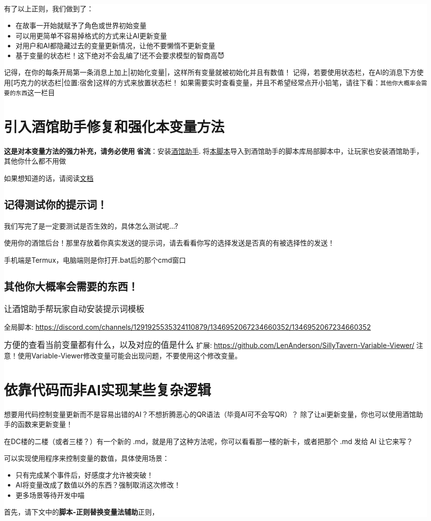 有了以上正则，我们做到了：
- 在故事一开始就赋予了角色或世界初始变量
- 可以用更简单不容易掉格式的方式来让AI更新变量
- 对用户和AI都隐藏过去的变量更新情况，让他不要懒惰不更新变量
- 基于变量的状态栏！这下绝对不会乱编了!还不会要求模型的智商高😈

记得，在你的每条开局第一条消息上加上|初始化变量|，这样所有变量就被初始化并且有数值！
记得，若要使用状态栏，在AI的消息下方使用[巧克力的状态栏|位置:宿舍]这样的方式来放置状态栏！
如果需要实时查看变量，并且不希望经常点开小铅笔，请往下看：`其他你大概率会需要的东西`这一栏目

# 引入酒馆助手修复和强化本变量方法
**这是对本变量方法的强力补充，请务必使用**
**省流**：安装[酒馆助手](https://n0vi028.github.io/JS-Slash-Runner-Doc/). 将[本脚本](https://gitgud.io/StageDog/tavern_resource/-/raw/main/酒馆助手/正则替换变量法辅助/源文件/正则替换变量法辅助.json?inline=false)导入到酒馆助手的脚本库局部脚本中，让玩家也安装酒馆助手，其他你什么都不用做

如果想知道的话，请阅读[文档](https://sillytavern-stage-girls-dog.readthedocs.io/tool_and_experience/variable_in_lorebook_without_qr/#id12)

## 记得测试你的提示词！

我们写完了是一定要测试是否生效的，具体怎么测试呢...?

使用你的酒馆后台！那里存放着你真实发送的提示词，请去看看你写的选择发送是否真的有被选择性的发送！

手机端是Termux，电脑端则是你打开.bat后的那个cmd窗口

## 其他你大概率会需要的东西！

<big> 让酒馆助手帮玩家自动安装提示词模板</big>

全局脚本: 
https://discord.com/channels/1291925535324110879/1346952067234660352/1346952067234660352

<big> 方便的查看当前变量都有什么，以及对应的值是什么 </big>
扩展: https://github.com/LenAnderson/SillyTavern-Variable-Viewer/
注意！使用Variable-Viewer修改变量可能会出现问题，不要使用这个修改变量。


# 依靠代码而非AI实现某些复杂逻辑

想要用代码控制变量更新而不是容易出错的AI？不想折腾恶心的QR语法（毕竟AI可不会写QR）？
除了让ai更新变量，你也可以使用酒馆助手的函数来更新变量！

在DC楼的二楼（或者三楼？）有一个新的 .md，就是用了这种方法呢，你可以看看那一楼的新卡，或者把那个 .md 发给 AI 让它来写？

可以实现使用程序来控制变量的数值，具体使用场景：
 - 只有完成某个事件后，好感度才允许被突破！
 - AI将变量改成了数值以外的东西？强制取消这次修改！
 - 更多场景等待开发中喵


首先，请下文中的**脚本-正则替换变量法辅助**正则，
